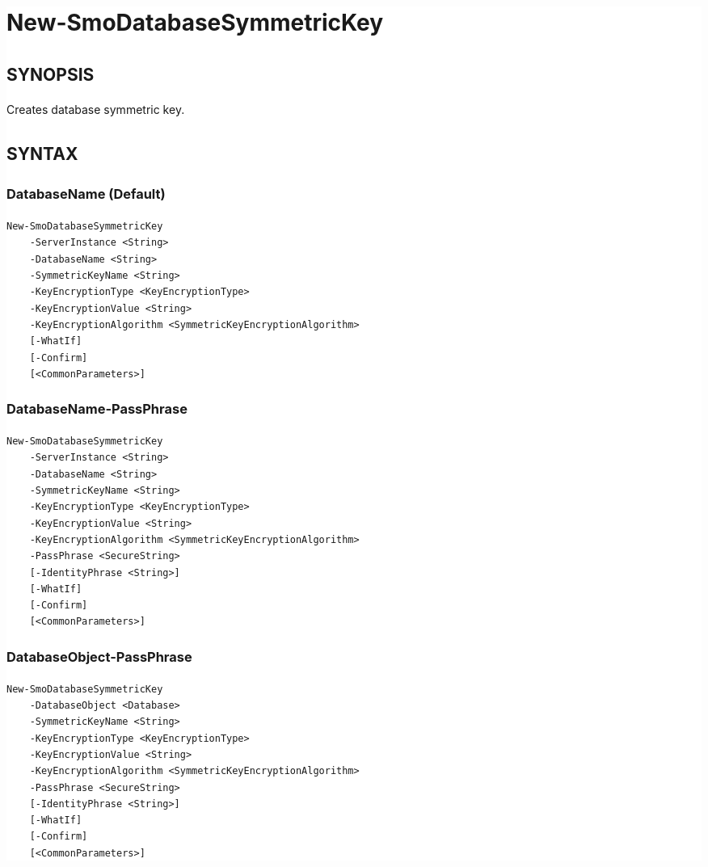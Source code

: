 ﻿---
external help file: SqlServerTools-help.xml
Module Name: SqlServerTools
online version:
schema: 2.0.0
---

# New-SmoDatabaseSymmetricKey

## SYNOPSIS
Creates database symmetric key.

## SYNTAX

### DatabaseName (Default)
```
New-SmoDatabaseSymmetricKey
	-ServerInstance <String>
	-DatabaseName <String>
	-SymmetricKeyName <String>
	-KeyEncryptionType <KeyEncryptionType>
	-KeyEncryptionValue <String>
	-KeyEncryptionAlgorithm <SymmetricKeyEncryptionAlgorithm>
	[-WhatIf]
	[-Confirm]
	[<CommonParameters>]
```

### DatabaseName-PassPhrase
```
New-SmoDatabaseSymmetricKey
	-ServerInstance <String>
	-DatabaseName <String>
	-SymmetricKeyName <String>
	-KeyEncryptionType <KeyEncryptionType>
	-KeyEncryptionValue <String>
	-KeyEncryptionAlgorithm <SymmetricKeyEncryptionAlgorithm>
	-PassPhrase <SecureString>
	[-IdentityPhrase <String>]
	[-WhatIf]
	[-Confirm]
	[<CommonParameters>]
```

### DatabaseObject-PassPhrase
```
New-SmoDatabaseSymmetricKey
	-DatabaseObject <Database>
	-SymmetricKeyName <String>
	-KeyEncryptionType <KeyEncryptionType>
	-KeyEncryptionValue <String>
	-KeyEncryptionAlgorithm <SymmetricKeyEncryptionAlgorithm>
	-PassPhrase <SecureString>
	[-IdentityPhrase <String>]
	[-WhatIf]
	[-Confirm]
	[<CommonParameters>]
```
